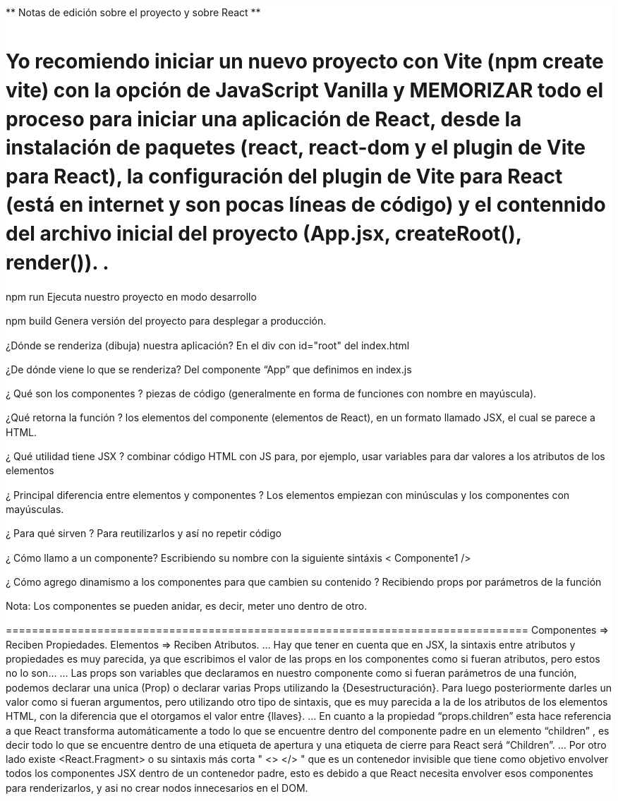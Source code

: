 
** Notas de edición sobre el proyecto y sobre React ** 

Yo recomiendo iniciar un nuevo proyecto con Vite (npm create vite)
 con la opción de JavaScript Vanilla y MEMORIZAR todo el proceso para iniciar 
una aplicación de React, desde la instalación de paquetes 
(react, react-dom y el plugin de Vite para React), 
la configuración del plugin de Vite para React (está en internet y son pocas líneas de código) 
y el contennido del archivo inicial del proyecto (App.jsx, createRoot(), render()).
.
=======================================================================================================

npm run Ejecuta nuestro proyecto en modo desarrollo

npm build Genera versión del proyecto para desplegar a producción.

¿Dónde se renderiza (dibuja) nuestra aplicación? En el div con id="root" del index.html

¿De dónde viene lo que se renderiza? Del componente “App” que definimos en index.js

¿ Qué son los componentes ? piezas de código (generalmente en forma de funciones con nombre en mayúscula).

¿Qué retorna la función ? los elementos del componente (elementos de React), en un formato llamado JSX, el cual se parece a HTML.

¿ Qué utilidad tiene JSX ? combinar código HTML con JS para, por ejemplo, usar variables para dar valores a los atributos de los elementos

¿ Principal diferencia entre elementos y componentes ? Los elementos empiezan con minúsculas y los componentes con mayúsculas.

¿ Para qué sirven ? Para reutilizarlos y así no repetir código

¿ Cómo llamo a un componente? Escribiendo su nombre con la siguiente sintáxis < Componente1 />

¿ Cómo agrego dinamismo a los componentes para que cambien su contenido ? Recibiendo props por parámetros de la función

Nota: Los componentes se pueden anidar, es decir, meter uno dentro de otro.

================================================================================
Componentes => Reciben Propiedades.
Elementos => Reciben Atributos.
…
Hay que tener en cuenta que en JSX, la sintaxis entre atributos y propiedades es muy parecida, ya que escribimos el valor de las props en los componentes como si fueran atributos, pero estos no lo son…
…
Las props son variables que declaramos en nuestro componente como si fueran parámetros de una función, 
podemos declarar una unica (Prop) o declarar varias Props utilizando la {Desestructuración}.
Para luego posteriormente darles un valor como si fueran argumentos, 
pero utilizando otro tipo de sintaxis, que es muy parecida a la de los atributos de los elementos HTML,
 con la diferencia que el otorgamos el valor entre {llaves}.
…
En cuanto a la propiedad “props.children” esta hace referencia a que React transforma automáticamente a todo lo que se encuentre 
dentro del componente padre en un elemento “children” , es decir todo lo que se encuentre dentro de una etiqueta de apertura <Component> y una etiqueta de cierre </Component> para React será “Children”.
…
Por otro lado existe <React.Fragment> o su sintaxis más corta " <> </> " que es un contenedor invisible que tiene como objetivo envolver todos los componentes JSX dentro de un contenedor padre, esto es debido a que React necesita envolver esos componentes para renderizarlos, y asi no crear nodos innecesarios en el DOM.
